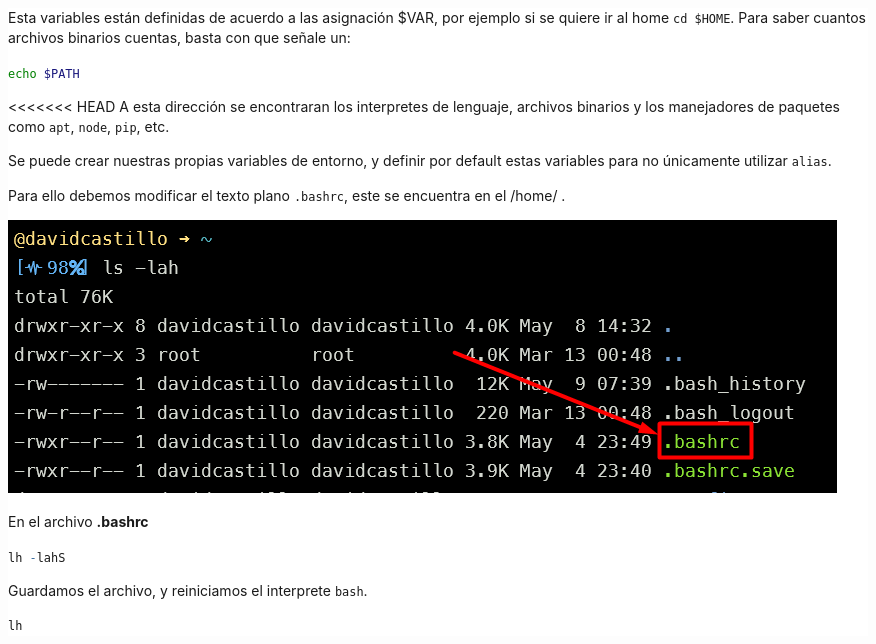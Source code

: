 Esta variables están definidas de acuerdo a las asignación \$VAR, por ejemplo si se quiere ir al home `cd $HOME`. Para saber cuantos archivos binarios cuentas, basta con que señale un:

```bash
echo $PATH
```

<<<<<<< HEAD
A esta dirección se encontraran los interpretes de lenguaje, archivos binarios y los manejadores de paquetes como `apt`, `node`, `pip`, etc.

Se puede crear nuestras propias variables de entorno, y definir por default estas variables para no únicamente utilizar `alias`.

Para ello debemos modificar el texto plano `.bashrc`, este se encuentra en el /home/ .

![](img/2022-05-10-01-56-25-image.png)

En el archivo **.bashrc**

```r
lh -lahS
```

Guardamos el archivo, y reiniciamos el interprete `bash`.

```bash
lh
```
